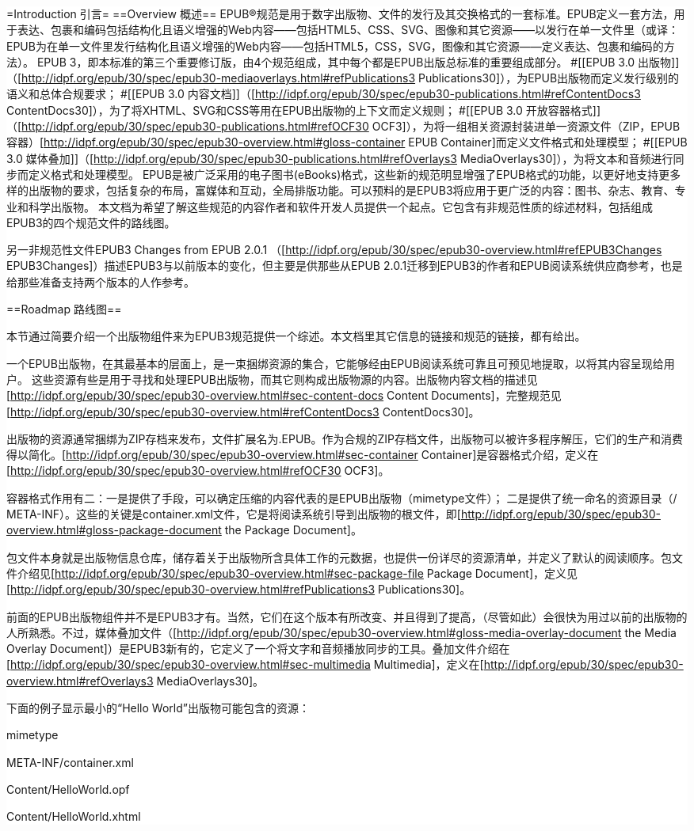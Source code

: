 =Introduction 引言=
==Overview 概述==
EPUB®规范是用于数字出版物、文件的发行及其交换格式的一套标准。EPUB定义一套方法，用于表达、包裹和编码包括结构化且语义增强的Web内容——包括HTML5、CSS、SVG、图像和其它资源——以发行在单一文件里（或译：EPUB为在单一文件里发行结构化且语义增强的Web内容——包括HTML5，CSS，SVG，图像和其它资源——定义表达、包裹和编码的方法）。
EPUB 3，即本标准的第三个重要修订版，由4个规范组成，其中每个都是EPUB出版总标准的重要组成部分。
#[[EPUB 3.0 出版物]]（[http://idpf.org/epub/30/spec/epub30-mediaoverlays.html#refPublications3 Publications30]），为EPUB出版物而定义发行级别的语义和总体合规要求；
#[[EPUB 3.0 内容文档]]（[http://idpf.org/epub/30/spec/epub30-publications.html#refContentDocs3 ContentDocs30]），为了将XHTML、SVG和CSS等用在EPUB出版物的上下文而定义规则；
#[[EPUB 3.0 开放容器格式]]（[http://idpf.org/epub/30/spec/epub30-publications.html#refOCF30 OCF3]），为将一组相关资源封装进单一资源文件（ZIP，EPUB 容器）[http://idpf.org/epub/30/spec/epub30-overview.html#gloss-container EPUB Container]而定义文件格式和处理模型；
#[[EPUB 3.0 媒体叠加]]（[http://idpf.org/epub/30/spec/epub30-publications.html#refOverlays3 MediaOverlays30]），为将文本和音频进行同步而定义格式和处理模型。
EPUB是被广泛采用的电子图书(eBooks)格式，这些新的规范明显增强了EPUB格式的功能，以更好地支持更多样的出版物的要求，包括复杂的布局，富媒体和互动，全局排版功能。可以预料的是EPUB3将应用于更广泛的内容：图书、杂志、教育、专业和科学出版物。
本文档为希望了解这些规范的内容作者和软件开发人员提供一个起点。它包含有非规范性质的综述材料，包括组成EPUB3的四个规范文件的路线图。

另一非规范性文件EPUB3 Changes from EPUB 2.0.1 （[http://idpf.org/epub/30/spec/epub30-overview.html#refEPUB3Changes EPUB3Changes]）描述EPUB3与以前版本的变化，但主要是供那些从EPUB 2.0.1迁移到EPUB3的作者和EPUB阅读系统供应商参考，也是给那些准备支持两个版本的人作参考。

==Roadmap 路线图==

本节通过简要介绍一个出版物组件来为EPUB3规范提供一个综述。本文档里其它信息的链接和规范的链接，都有给出。

一个EPUB出版物，在其最基本的层面上，是一束捆绑资源的集合，它能够经由EPUB阅读系统可靠且可预见地提取，以将其内容呈现给用户。
这些资源有些是用于寻找和处理EPUB出版物，而其它则构成出版物源的内容。出版物内容文档的描述见[http://idpf.org/epub/30/spec/epub30-overview.html#sec-content-docs Content Documents]，完整规范见[http://idpf.org/epub/30/spec/epub30-overview.html#refContentDocs3 ContentDocs30]。

出版物的资源通常捆绑为ZIP存档来发布，文件扩展名为.EPUB。作为合规的ZIP存档文件，出版物可以被许多程序解压，它们的生产和消费得以简化。[http://idpf.org/epub/30/spec/epub30-overview.html#sec-container Container]是容器格式介绍，定义在[http://idpf.org/epub/30/spec/epub30-overview.html#refOCF30 OCF3]。

容器格式作用有二：一是提供了手段，可以确定压缩的内容代表的是EPUB出版物（mimetype文件）； 二是提供了统一命名的资源目录（/ META-INF）。这些的关键是container.xml文件，它是将阅读系统引导到出版物的根文件，即[http://idpf.org/epub/30/spec/epub30-overview.html#gloss-package-document the Package Document]。

包文件本身就是出版物信息仓库，储存着关于出版物所含具体工作的元数据，也提供一份详尽的资源清单，并定义了默认的阅读顺序。包文件介绍见[http://idpf.org/epub/30/spec/epub30-overview.html#sec-package-file Package Document]，定义见[http://idpf.org/epub/30/spec/epub30-overview.html#refPublications3 Publications30]。

前面的EPUB出版物组件并不是EPUB3才有。当然，它们在这个版本有所改变、并且得到了提高，（尽管如此）会很快为用过以前的出版物的人所熟悉。不过，媒体叠加文件（[http://idpf.org/epub/30/spec/epub30-overview.html#gloss-media-overlay-document the Media Overlay Document]）是EPUB3新有的，它定义了一个将文字和音频播放同步的工具。叠加文件介绍在[http://idpf.org/epub/30/spec/epub30-overview.html#sec-multimedia Multimedia]，定义在[http://idpf.org/epub/30/spec/epub30-overview.html#refOverlays3 MediaOverlays30]。

下面的例子显示最小的“Hello World”出版物可能包含的资源：

mimetype

META-INF/container.xml

Content/HelloWorld.opf

Content/HelloWorld.xhtml
